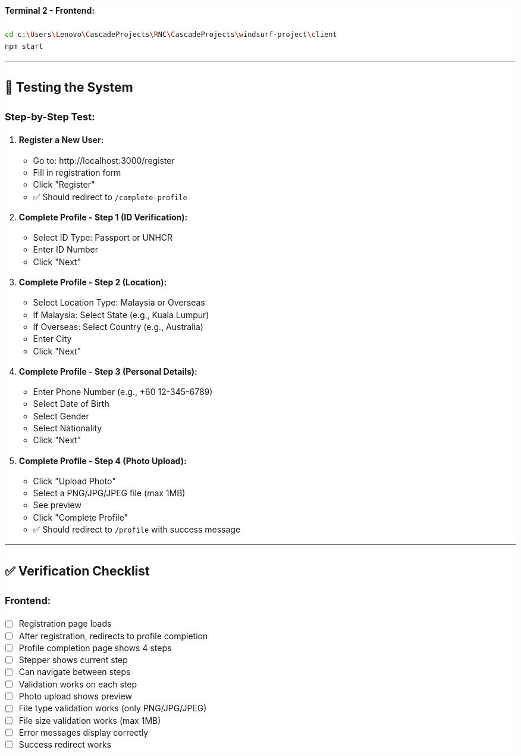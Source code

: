 #### **Terminal 2 - Frontend:**
```bash
cd c:\Users\Lenovo\CascadeProjects\RNC\CascadeProjects\windsurf-project\client
npm start
```

---

## 🧪 **Testing the System**

### **Step-by-Step Test:**

1. **Register a New User:**
   - Go to: http://localhost:3000/register
   - Fill in registration form
   - Click "Register"
   - ✅ Should redirect to `/complete-profile`

2. **Complete Profile - Step 1 (ID Verification):**
   - Select ID Type: Passport or UNHCR
   - Enter ID Number
   - Click "Next"

3. **Complete Profile - Step 2 (Location):**
   - Select Location Type: Malaysia or Overseas
   - If Malaysia: Select State (e.g., Kuala Lumpur)
   - If Overseas: Select Country (e.g., Australia)
   - Enter City
   - Click "Next"

4. **Complete Profile - Step 3 (Personal Details):**
   - Enter Phone Number (e.g., +60 12-345-6789)
   - Select Date of Birth
   - Select Gender
   - Select Nationality
   - Click "Next"

5. **Complete Profile - Step 4 (Photo Upload):**
   - Click "Upload Photo"
   - Select a PNG/JPG/JPEG file (max 1MB)
   - See preview
   - Click "Complete Profile"
   - ✅ Should redirect to `/profile` with success message

---

## ✅ **Verification Checklist**

### **Frontend:**
- [ ] Registration page loads
- [ ] After registration, redirects to profile completion
- [ ] Profile completion page shows 4 steps
- [ ] Stepper shows current step
- [ ] Can navigate between steps
- [ ] Validation works on each step
- [ ] Photo upload shows preview
- [ ] File type validation works (only PNG/JPG/JPEG)
- [ ] File size validation works (max 1MB)
- [ ] Error messages display correctly
- [ ] Success redirect works
